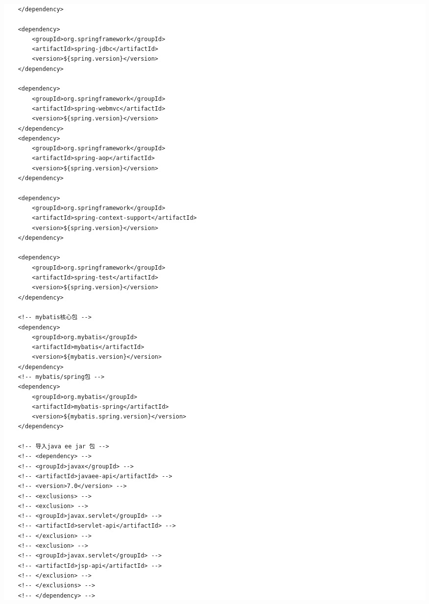 		</dependency>

		<dependency>
			<groupId>org.springframework</groupId>
			<artifactId>spring-jdbc</artifactId>
			<version>${spring.version}</version>
		</dependency>

		<dependency>
			<groupId>org.springframework</groupId>
			<artifactId>spring-webmvc</artifactId>
			<version>${spring.version}</version>
		</dependency>
		<dependency>
			<groupId>org.springframework</groupId>
			<artifactId>spring-aop</artifactId>
			<version>${spring.version}</version>
		</dependency>

		<dependency>
			<groupId>org.springframework</groupId>
			<artifactId>spring-context-support</artifactId>
			<version>${spring.version}</version>
		</dependency>

		<dependency>
			<groupId>org.springframework</groupId>
			<artifactId>spring-test</artifactId>
			<version>${spring.version}</version>
		</dependency>

		<!-- mybatis核心包 -->
		<dependency>
			<groupId>org.mybatis</groupId>
			<artifactId>mybatis</artifactId>
			<version>${mybatis.version}</version>
		</dependency>
		<!-- mybatis/spring包 -->
		<dependency>
			<groupId>org.mybatis</groupId>
			<artifactId>mybatis-spring</artifactId>
			<version>${mybatis.spring.version}</version>
		</dependency>

		<!-- 导入java ee jar 包 -->
		<!-- <dependency> -->
		<!-- <groupId>javax</groupId> -->
		<!-- <artifactId>javaee-api</artifactId> -->
		<!-- <version>7.0</version> -->
		<!-- <exclusions> -->
		<!-- <exclusion> -->
		<!-- <groupId>javax.servlet</groupId> -->
		<!-- <artifactId>servlet-api</artifactId> -->
		<!-- </exclusion> -->
		<!-- <exclusion> -->
		<!-- <groupId>javax.servlet</groupId> -->
		<!-- <artifactId>jsp-api</artifactId> -->
		<!-- </exclusion> -->
		<!-- </exclusions> -->
		<!-- </dependency> -->
